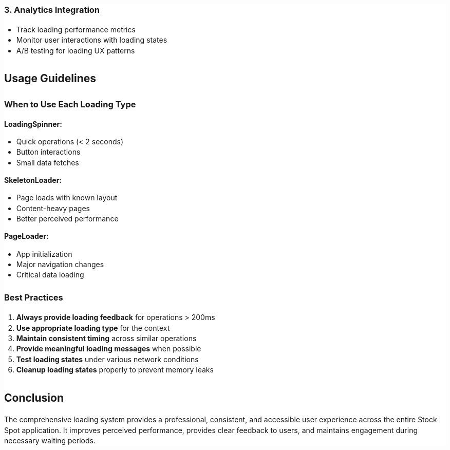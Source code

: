 ### 3. Analytics Integration
- Track loading performance metrics
- Monitor user interactions with loading states
- A/B testing for loading UX patterns

## Usage Guidelines

### When to Use Each Loading Type

**LoadingSpinner:**
- Quick operations (< 2 seconds)
- Button interactions
- Small data fetches

**SkeletonLoader:**
- Page loads with known layout
- Content-heavy pages
- Better perceived performance

**PageLoader:**
- App initialization
- Major navigation changes
- Critical data loading

### Best Practices

1. **Always provide loading feedback** for operations > 200ms
2. **Use appropriate loading type** for the context
3. **Maintain consistent timing** across similar operations
4. **Provide meaningful loading messages** when possible
5. **Test loading states** under various network conditions
6. **Cleanup loading states** properly to prevent memory leaks

## Conclusion

The comprehensive loading system provides a professional, consistent, and accessible user experience across the entire Stock Spot application. It improves perceived performance, provides clear feedback to users, and maintains engagement during necessary waiting periods.